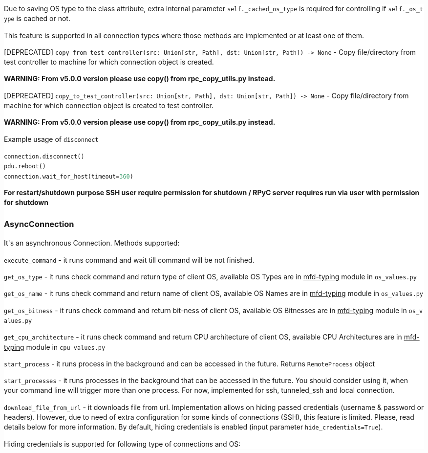   Due to saving OS type to the class attribute, extra internal parameter `self._cached_os_type` is required for controlling if `self._os_type` is cached or not.
  
  This feature is supported in all connection types where those methods are implemented or at least one of them.


[DEPRECATED] `copy_from_test_controller(src: Union[str, Path], dst: Union[str, Path]) -> None` -  Copy file/directory from test controller to machine for which connection object is created.

**WARNING: From v5.0.0 version please use copy() from rpc_copy_utils.py instead.**

[DEPRECATED] `copy_to_test_controller(src: Union[str, Path], dst: Union[str, Path]) -> None` -  Copy file/directory from machine for which connection object is created to test controller.

**WARNING: From v5.0.0 version please use copy() from rpc_copy_utils.py instead.**

Example usage of `disconnect`
```python
connection.disconnect()
pdu.reboot()
connection.wait_for_host(timeout=360)
```

**For restart/shutdown purpose SSH user require permission for shutdown / RPyC server requires run via user with permission for shutdown**
### AsyncConnection
It's an asynchronous Connection.
Methods supported:

`execute_command` - it runs command and wait till command will be not finished.

`get_os_type` - it runs check command and return type of client OS, available OS Types are in [mfd-typing](https://github.com/intel/mfd-typing) module in `os_values.py`

`get_os_name` - it runs check command and return name of client OS, available OS Names are in [mfd-typing](https://github.com/intel/mfd-typing) module in `os_values.py`

`get_os_bitness` - it runs check command and return bit-ness of client OS, available OS Bitnesses are in [mfd-typing](https://github.com/intel/mfd-typing) module in `os_values.py`

`get_cpu_architecture` - it runs check command and return CPU architecture of client OS, available CPU Architectures are in [mfd-typing](https://github.com/intel/mfd-typing) module in `cpu_values.py`

`start_process` - it runs process in the background and can be accessed in the future. Returns `RemoteProcess` object

`start_processes` - it runs processes in the background that can be accessed in the future. You should consider using it, when your command line will trigger more than one process. For now, implemented for ssh, tunneled_ssh and local connection.

`download_file_from_url` - it downloads file from url. Implementation allows on hiding passed credentials (username & password or headers).
However, due to need of extra configuration for some kinds of connections (SSH), this feature is limited. Please, read details below for more information.
By default, hiding credentials is enabled (input parameter `hide_credentials=True`).

Hiding credentials is supported for following type of connections and OS:
